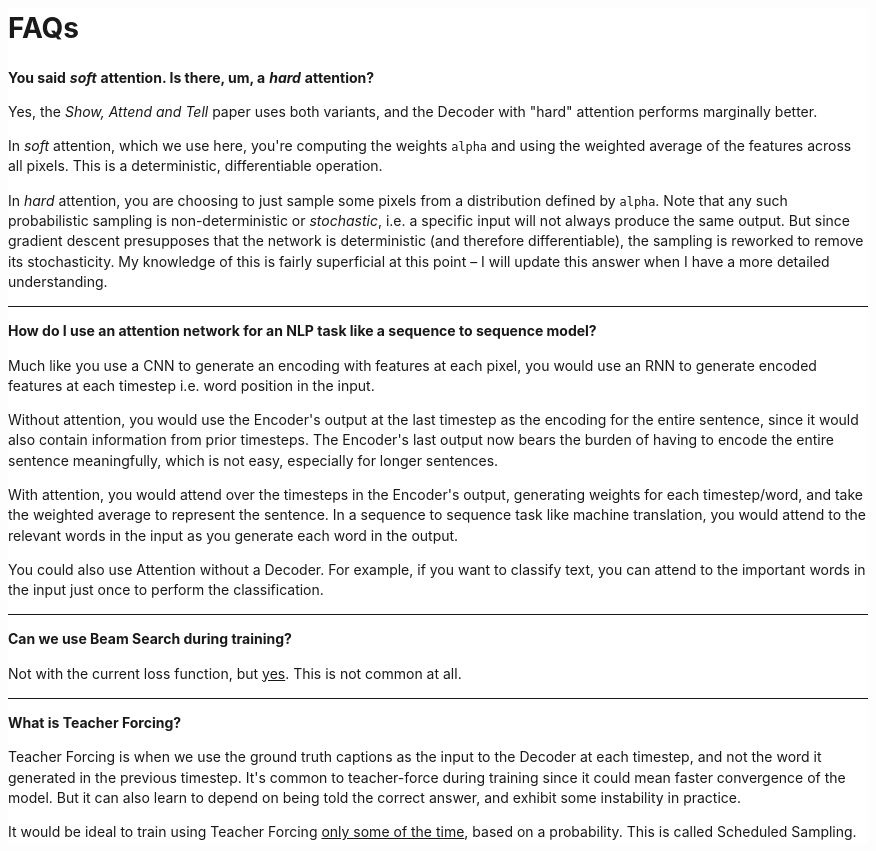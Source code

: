 
# FAQs

__You said__ ___soft___ __attention. Is there, um, a__ ___hard___ __attention?__

Yes, the _Show, Attend and Tell_ paper uses both variants, and the Decoder with "hard" attention performs marginally better.

In _soft_ attention, which we use here, you're computing the weights `alpha` and using the weighted average of the features across all pixels. This is a deterministic, differentiable operation.

In _hard_ attention, you are choosing to just sample some pixels from a distribution defined by `alpha`. Note that any such probabilistic sampling is non-deterministic or _stochastic_, i.e. a specific input will not always produce the same output. But since gradient descent presupposes that the network is deterministic (and therefore differentiable), the sampling is reworked to remove its stochasticity. My knowledge of this is fairly superficial at this point – I will update this answer when I have a more detailed understanding.

---

__How do I use an attention network for an NLP task like a sequence to sequence model?__

Much like you use a CNN to generate an encoding with features at each pixel, you would use an RNN to generate encoded features at each timestep i.e. word position in the input.

Without attention, you would use the Encoder's output at the last timestep as the encoding for the entire sentence, since it would also contain information from prior timesteps. The Encoder's last output now bears the burden of having to encode the entire sentence meaningfully, which is not easy, especially for longer sentences.

With attention, you would attend over the timesteps in the Encoder's output, generating weights for each timestep/word, and take the weighted average to represent the sentence. In a sequence to sequence task like machine translation, you would attend to the relevant words in the input as you generate each word in the output.

You could also use Attention without a Decoder. For example, if you want to classify text, you can attend to the important words in the input just once to perform the classification.

---

__Can we use Beam Search during training?__

Not with the current loss function, but [yes](https://arxiv.org/abs/1606.02960). This is not common at all.

---

__What is Teacher Forcing?__

Teacher Forcing is when we use the ground truth captions as the input to the Decoder at each timestep, and not the word it generated in the previous timestep. It's common to teacher-force during training since it could mean faster convergence of the model. But it can also learn to depend on being told the correct answer, and exhibit some instability in practice.

It would be ideal to train using Teacher Forcing [only some of the time](https://pytorch.org/tutorials/intermediate/seq2seq_translation_tutorial.html#training-the-model), based on a probability. This is called Scheduled Sampling.
